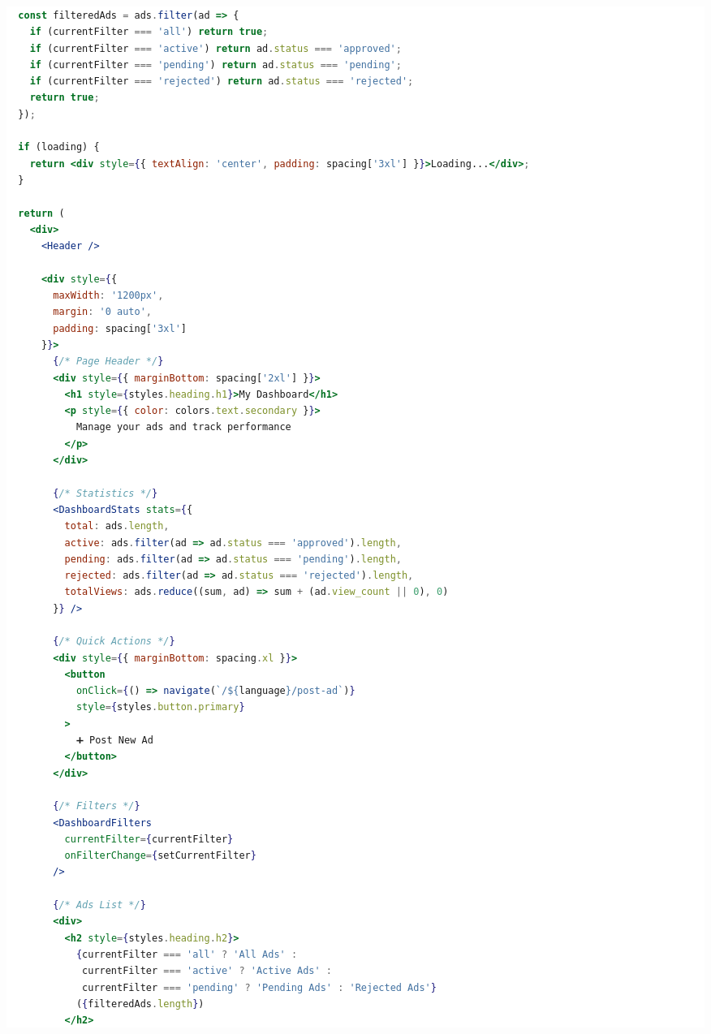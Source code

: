 ```jsx
  const filteredAds = ads.filter(ad => {
    if (currentFilter === 'all') return true;
    if (currentFilter === 'active') return ad.status === 'approved';
    if (currentFilter === 'pending') return ad.status === 'pending';
    if (currentFilter === 'rejected') return ad.status === 'rejected';
    return true;
  });

  if (loading) {
    return <div style={{ textAlign: 'center', padding: spacing['3xl'] }}>Loading...</div>;
  }

  return (
    <div>
      <Header />

      <div style={{
        maxWidth: '1200px',
        margin: '0 auto',
        padding: spacing['3xl']
      }}>
        {/* Page Header */}
        <div style={{ marginBottom: spacing['2xl'] }}>
          <h1 style={styles.heading.h1}>My Dashboard</h1>
          <p style={{ color: colors.text.secondary }}>
            Manage your ads and track performance
          </p>
        </div>

        {/* Statistics */}
        <DashboardStats stats={{
          total: ads.length,
          active: ads.filter(ad => ad.status === 'approved').length,
          pending: ads.filter(ad => ad.status === 'pending').length,
          rejected: ads.filter(ad => ad.status === 'rejected').length,
          totalViews: ads.reduce((sum, ad) => sum + (ad.view_count || 0), 0)
        }} />

        {/* Quick Actions */}
        <div style={{ marginBottom: spacing.xl }}>
          <button
            onClick={() => navigate(`/${language}/post-ad`)}
            style={styles.button.primary}
          >
            ➕ Post New Ad
          </button>
        </div>

        {/* Filters */}
        <DashboardFilters
          currentFilter={currentFilter}
          onFilterChange={setCurrentFilter}
        />

        {/* Ads List */}
        <div>
          <h2 style={styles.heading.h2}>
            {currentFilter === 'all' ? 'All Ads' :
             currentFilter === 'active' ? 'Active Ads' :
             currentFilter === 'pending' ? 'Pending Ads' : 'Rejected Ads'}
            ({filteredAds.length})
          </h2>

```